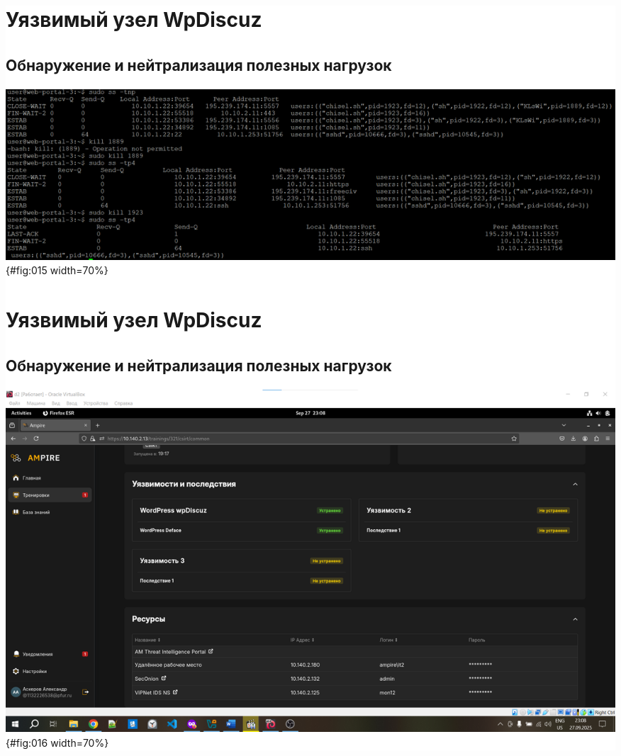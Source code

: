 # Уязвимый узел WpDiscuz

## Обнаружение и нейтрализация полезных нагрузок

![Отображение информации о TCP-соединениях. Процесс закрытия meterpreter-сессии](image/15.png){#fig:015 width=70%}

# Уязвимый узел WpDiscuz

## Обнаружение и нейтрализация полезных нагрузок

![Уязвимость и последствия устранены](image/16.png){#fig:016 width=70%}
